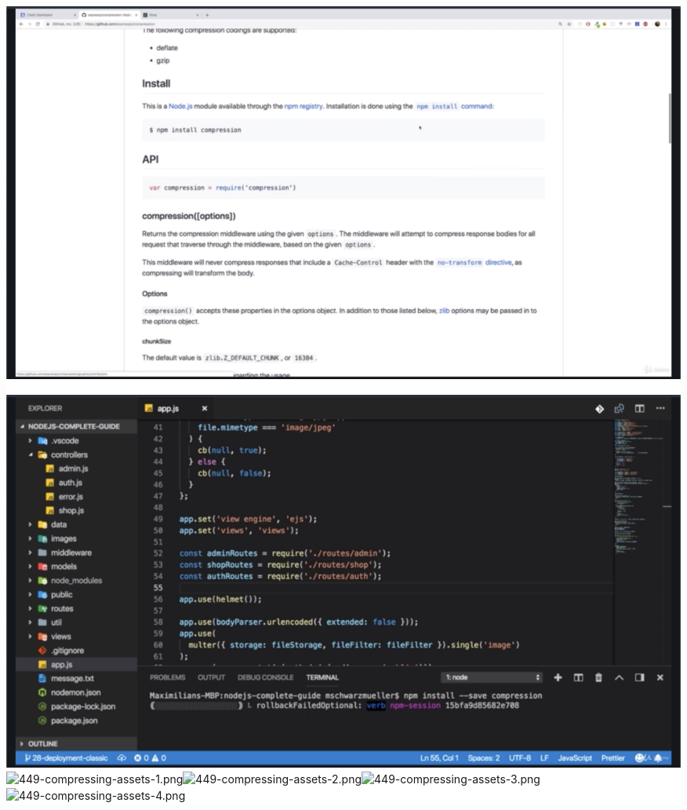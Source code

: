 ![](images/449-compressing-assets-3.png)

![](images/449-compressing-assets-4.png)![449-compressing-assets-1.png](resources/92786A1B4EC0FE45AC1C4A0F0398C410.png)![449-compressing-assets-2.png](resources/5C0D4D48F4144FCFC80B40D020BE7300.png)![449-compressing-assets-3.png](resources/FFF1B9F18B027178DF1395F23634DA4B.png)![449-compressing-assets-4.png](resources/A53A9A9483030066214B01EA9BF878B5.png)
